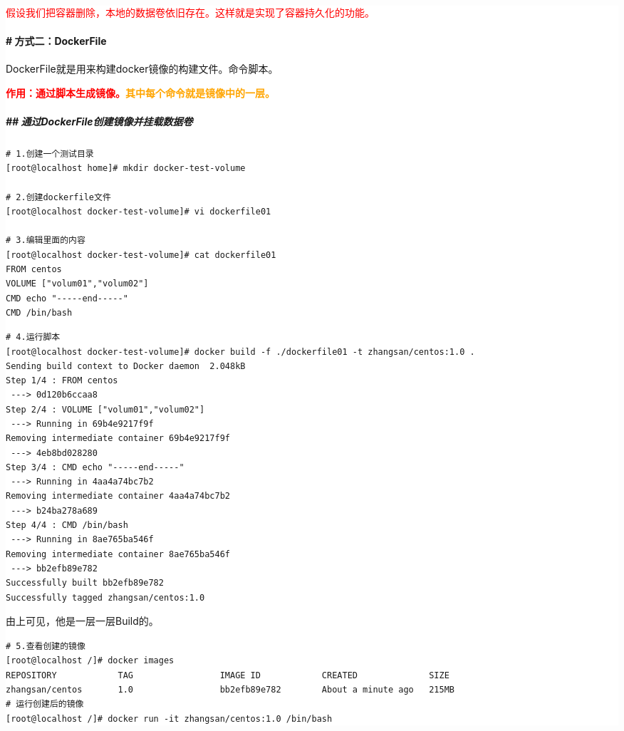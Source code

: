 <font color='red'>假设我们把容器删除，本地的数据卷依旧存在。这样就是实现了容器持久化的功能。</font>

#### # 方式二：DockerFile

DockerFile就是用来构建docker镜像的构建文件。命令脚本。

<font color='red'>**作用：通过脚本生成镜像。**</font>**<font color='orange'>其中每个命令就是镜像中的一层。</font>**

##### ## 通过DockerFile创建镜像并挂载数据卷

```shell
# 1.创建一个测试目录 
[root@localhost home]# mkdir docker-test-volume

# 2.创建dockerfile文件
[root@localhost docker-test-volume]# vi dockerfile01

# 3.编辑里面的内容
[root@localhost docker-test-volume]# cat dockerfile01 
FROM centos
VOLUME ["volum01","volum02"]
CMD echo "-----end-----"
CMD /bin/bash
```

```shell
# 4.运行脚本
[root@localhost docker-test-volume]# docker build -f ./dockerfile01 -t zhangsan/centos:1.0 . 
Sending build context to Docker daemon  2.048kB
Step 1/4 : FROM centos
 ---> 0d120b6ccaa8
Step 2/4 : VOLUME ["volum01","volum02"]
 ---> Running in 69b4e9217f9f
Removing intermediate container 69b4e9217f9f
 ---> 4eb8bd028280
Step 3/4 : CMD echo "-----end-----"
 ---> Running in 4aa4a74bc7b2
Removing intermediate container 4aa4a74bc7b2
 ---> b24ba278a689
Step 4/4 : CMD /bin/bash
 ---> Running in 8ae765ba546f
Removing intermediate container 8ae765ba546f
 ---> bb2efb89e782
Successfully built bb2efb89e782
Successfully tagged zhangsan/centos:1.0
```

由上可见，他是一层一层Build的。

```shell
# 5.查看创建的镜像
[root@localhost /]# docker images
REPOSITORY            TAG                 IMAGE ID            CREATED              SIZE
zhangsan/centos       1.0                 bb2efb89e782        About a minute ago   215MB
# 运行创建后的镜像
[root@localhost /]# docker run -it zhangsan/centos:1.0 /bin/bash
```
